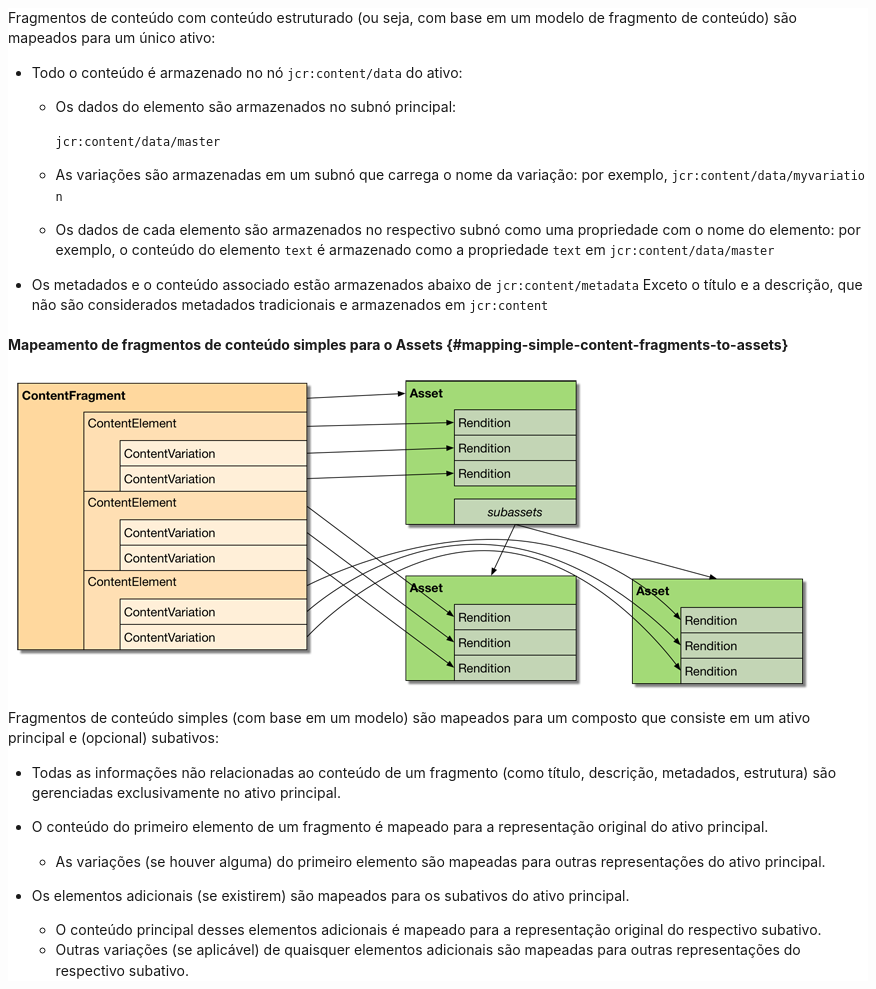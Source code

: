 Fragmentos de conteúdo com conteúdo estruturado (ou seja, com base em um modelo de fragmento de conteúdo) são mapeados para um único ativo:

* Todo o conteúdo é armazenado no nó `jcr:content/data` do ativo:

   * Os dados do elemento são armazenados no subnó principal:

     `jcr:content/data/master`

   * As variações são armazenadas em um subnó que carrega o nome da variação:
por exemplo, `jcr:content/data/myvariation`

   * Os dados de cada elemento são armazenados no respectivo subnó como uma propriedade com o nome do elemento:
por exemplo, o conteúdo do elemento `text` é armazenado como a propriedade `text` em `jcr:content/data/master`

* Os metadados e o conteúdo associado estão armazenados abaixo de `jcr:content/metadata`
Exceto o título e a descrição, que não são considerados metadados tradicionais e armazenados em `jcr:content`

#### Mapeamento de fragmentos de conteúdo simples para o Assets {#mapping-simple-content-fragments-to-assets}

![chlimage_1-90](assets/chlimage_1-90.png)

Fragmentos de conteúdo simples (com base em um modelo) são mapeados para um composto que consiste em um ativo principal e (opcional) subativos:

* Todas as informações não relacionadas ao conteúdo de um fragmento (como título, descrição, metadados, estrutura) são gerenciadas exclusivamente no ativo principal.
* O conteúdo do primeiro elemento de um fragmento é mapeado para a representação original do ativo principal.

   * As variações (se houver alguma) do primeiro elemento são mapeadas para outras representações do ativo principal.

* Os elementos adicionais (se existirem) são mapeados para os subativos do ativo principal.

   * O conteúdo principal desses elementos adicionais é mapeado para a representação original do respectivo subativo.
   * Outras variações (se aplicável) de quaisquer elementos adicionais são mapeadas para outras representações do respectivo subativo.

